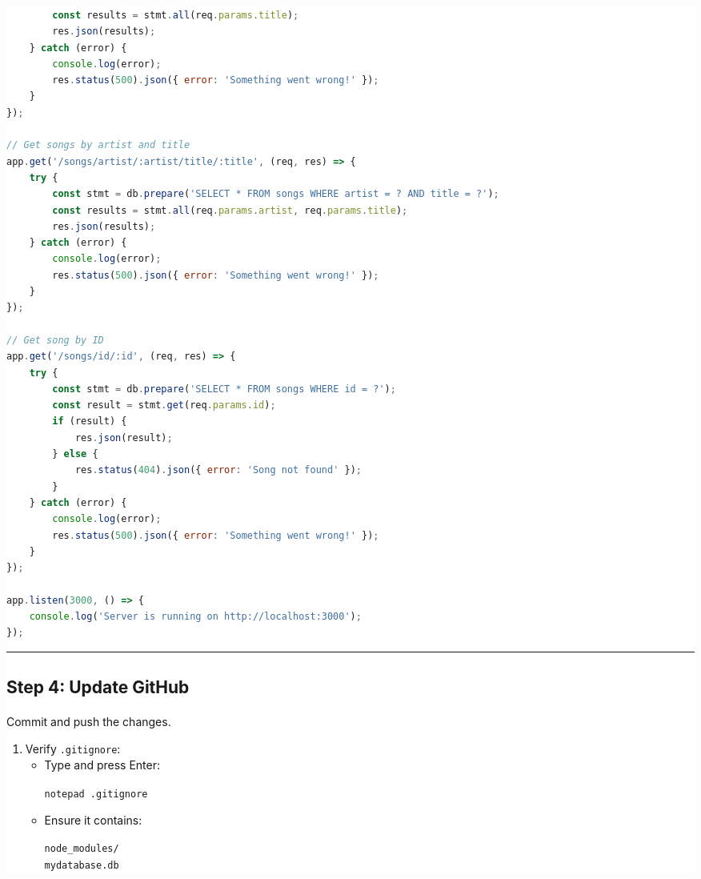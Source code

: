 ```javascript
        const results = stmt.all(req.params.title);
        res.json(results);
    } catch (error) {
        console.log(error);
        res.status(500).json({ error: 'Something went wrong!' });
    }
});

// Get songs by artist and title
app.get('/songs/artist/:artist/title/:title', (req, res) => {
    try {
        const stmt = db.prepare('SELECT * FROM songs WHERE artist = ? AND title = ?');
        const results = stmt.all(req.params.artist, req.params.title);
        res.json(results);
    } catch (error) {
        console.log(error);
        res.status(500).json({ error: 'Something went wrong!' });
    }
});

// Get song by ID
app.get('/songs/id/:id', (req, res) => {
    try {
        const stmt = db.prepare('SELECT * FROM songs WHERE id = ?');
        const result = stmt.get(req.params.id);
        if (result) {
            res.json(result);
        } else {
            res.status(404).json({ error: 'Song not found' });
        }
    } catch (error) {
        console.log(error);
        res.status(500).json({ error: 'Something went wrong!' });
    }
});

app.listen(3000, () => {
    console.log('Server is running on http://localhost:3000');
});
```

---

## Step 4: Update GitHub
Commit and push the changes.

1. Verify `.gitignore`:
   - Type and press Enter:
     ```
     notepad .gitignore
     ```
   - Ensure it contains:
     ```
     node_modules/
     mydatabase.db
     ```
